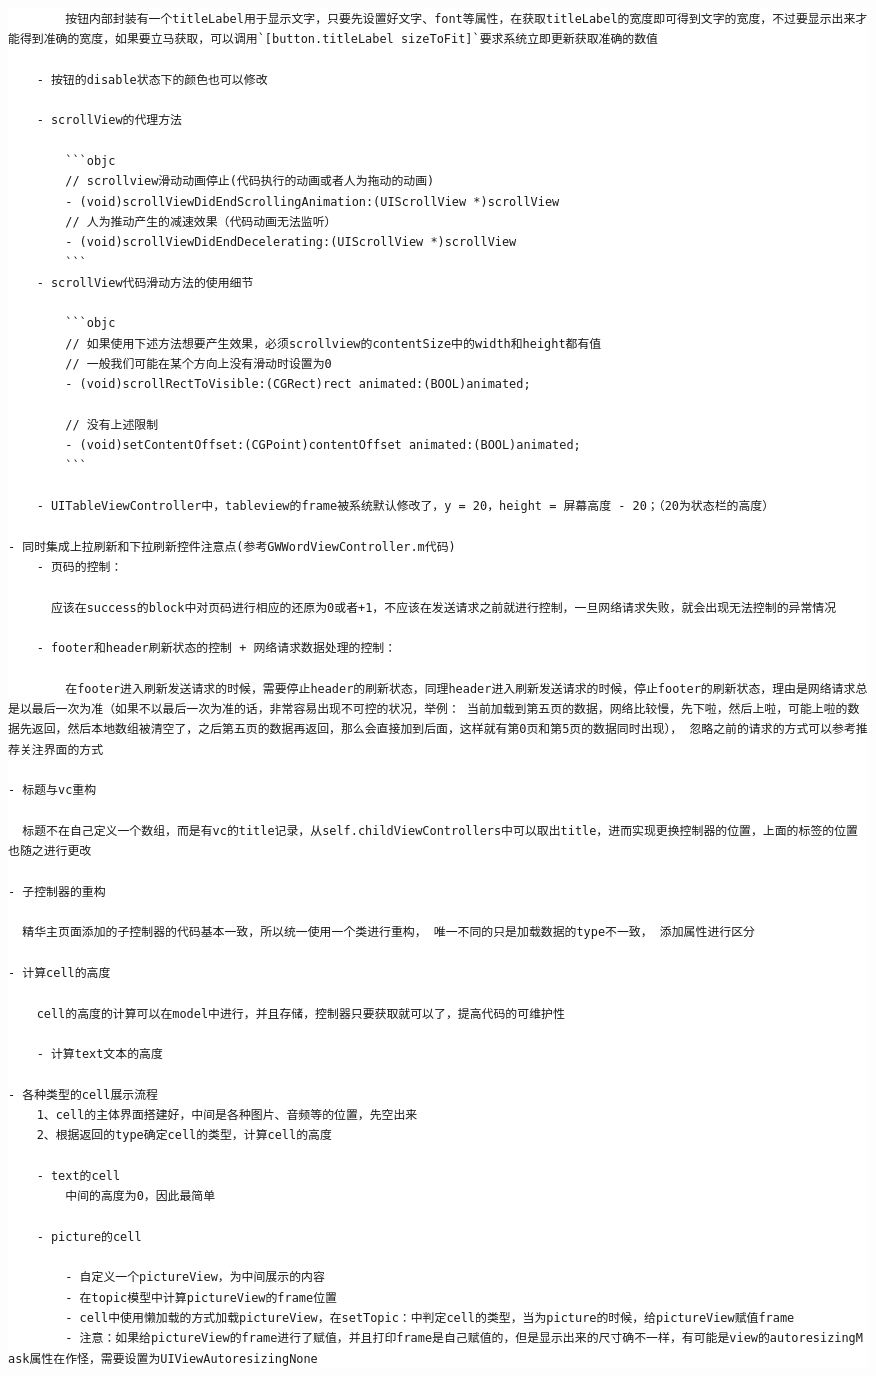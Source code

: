 			按钮内部封装有一个titleLabel用于显示文字，只要先设置好文字、font等属性，在获取titleLabel的宽度即可得到文字的宽度，不过要显示出来才能得到准确的宽度，如果要立马获取，可以调用`[button.titleLabel sizeToFit]`要求系统立即更新获取准确的数值
			
		- 按钮的disable状态下的颜色也可以修改

		- scrollView的代理方法
		
			```objc
			// scrollview滑动动画停止(代码执行的动画或者人为拖动的动画)
			- (void)scrollViewDidEndScrollingAnimation:(UIScrollView *)scrollView
			// 人为推动产生的减速效果（代码动画无法监听）
			- (void)scrollViewDidEndDecelerating:(UIScrollView *)scrollView
			```
		- scrollView代码滑动方法的使用细节
			
			```objc
			// 如果使用下述方法想要产生效果，必须scrollview的contentSize中的width和height都有值
			// 一般我们可能在某个方向上没有滑动时设置为0
			- (void)scrollRectToVisible:(CGRect)rect animated:(BOOL)animated; 

			// 没有上述限制
			- (void)setContentOffset:(CGPoint)contentOffset animated:(BOOL)animated;
			```
			
		- UITableViewController中，tableview的frame被系统默认修改了，y = 20，height = 屏幕高度 - 20；（20为状态栏的高度）

	- 同时集成上拉刷新和下拉刷新控件注意点(参考GWWordViewController.m代码)
		- 页码的控制：
		  
		  应该在success的block中对页码进行相应的还原为0或者+1，不应该在发送请求之前就进行控制，一旦网络请求失败，就会出现无法控制的异常情况
		  
		- footer和header刷新状态的控制 + 网络请求数据处理的控制：

			在footer进入刷新发送请求的时候，需要停止header的刷新状态，同理header进入刷新发送请求的时候，停止footer的刷新状态，理由是网络请求总是以最后一次为准（如果不以最后一次为准的话，非常容易出现不可控的状况，举例： 当前加载到第五页的数据，网络比较慢，先下啦，然后上啦，可能上啦的数据先返回，然后本地数组被清空了，之后第五页的数据再返回，那么会直接加到后面，这样就有第0页和第5页的数据同时出现）， 忽略之前的请求的方式可以参考推荐关注界面的方式
			
	- 标题与vc重构
	  
	  标题不在自己定义一个数组，而是有vc的title记录，从self.childViewControllers中可以取出title，进而实现更换控制器的位置，上面的标签的位置也随之进行更改
	  
	- 子控制器的重构
	  
	  精华主页面添加的子控制器的代码基本一致，所以统一使用一个类进行重构， 唯一不同的只是加载数据的type不一致， 添加属性进行区分 
	  
	- 计算cell的高度

		cell的高度的计算可以在model中进行，并且存储，控制器只要获取就可以了，提高代码的可维护性
		
		- 计算text文本的高度
		
	- 各种类型的cell展示流程
		1、cell的主体界面搭建好，中间是各种图片、音频等的位置，先空出来
		2、根据返回的type确定cell的类型，计算cell的高度
	 	
	 	- text的cell 
	 		中间的高度为0，因此最简单
	 		
	 	- picture的cell
	 	
	 		- 自定义一个pictureView，为中间展示的内容
	 		- 在topic模型中计算pictureView的frame位置
	 		- cell中使用懒加载的方式加载pictureView，在setTopic：中判定cell的类型，当为picture的时候，给pictureView赋值frame
	 		- 注意：如果给pictureView的frame进行了赋值，并且打印frame是自己赋值的，但是显示出来的尺寸确不一样，有可能是view的autoresizingMask属性在作怪，需要设置为UIViewAutoresizingNone
	 		